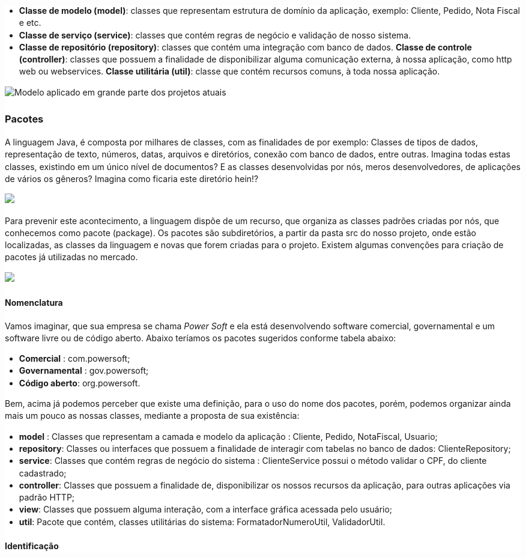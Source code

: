 - **Classe de modelo (model)**: classes que representam estrutura de domínio da aplicação, exemplo: Cliente, Pedido, Nota Fiscal e etc.
- **Classe de serviço (service)**: classes que contém regras de negócio e validação de nosso sistema.
- **Classe de repositório (repository)**: classes que contém uma integração com banco de dados.
  **Classe de controle (controller)**: classes que possuem a finalidade de disponibilizar alguma comunicação externa, à nossa aplicação, como http web ou webservices.
  **Classe utilitária (util)**: classe que contém recursos comuns, à toda nossa aplicação.

![Modelo aplicado em grande parte dos projetos atuais](<https://3025166959-files.gitbook.io/~/files/v0/b/gitbook-x-prod.appspot.com/o/spaces%2FjFR9F4NToQ6FD39fU3wC%2Fuploads%2Fgit-blob-2ce73deabfce2bcbe385e6fb4c19e9a510941778%2Fimage%20(7)%20(1)%20(1).png?alt=media>)

### Pacotes

A linguagem Java, é composta por milhares de classes, com as finalidades de por exemplo: Classes de tipos de dados, representação de texto, números, datas, arquivos e diretórios, conexão com banco de dados, entre outras. Imagina todas estas classes, existindo em um único nível de documentos? E as classes desenvolvidas por nós, meros desenvolvedores, de aplicações de vários os gêneros? Imagina como ficaria este diretório hein!?

![](<https://3025166959-files.gitbook.io/~/files/v0/b/gitbook-x-prod.appspot.com/o/spaces%2FjFR9F4NToQ6FD39fU3wC%2Fuploads%2Fgit-blob-7e3cc96b40c9628e0ca010fa03a3b1c0f84d47cf%2Fimage%20(9)%20(1)%20(1).png?alt=media>)

Para prevenir este acontecimento, a linguagem dispõe de um recurso, que organiza as classes padrões criadas por nós, que conhecemos como pacote (package). Os pacotes são subdiretórios, a partir da pasta src do nosso projeto, onde estão localizadas, as classes da linguagem e novas que forem criadas para o projeto. Existem algumas convenções para criação de pacotes já utilizadas no mercado.

![](<https://3025166959-files.gitbook.io/~/files/v0/b/gitbook-x-prod.appspot.com/o/spaces%2FjFR9F4NToQ6FD39fU3wC%2Fuploads%2Fgit-blob-85650fe21efc214012ba8e0ef7d5374464f2fe59%2Fimage%20(18)%20(1).png?alt=media>)

#### Nomenclatura

Vamos imaginar, que sua empresa se chama _Power Soft_ e ela está desenvolvendo software comercial, governamental e um software livre ou de código aberto. Abaixo teríamos os pacotes sugeridos conforme tabela abaixo:

- **Comercial** : com.powersoft;
- **Governamental** : gov.powersoft;
- **Código aberto**: org.powersoft.

Bem, acima já podemos perceber que existe uma definição, para o uso do nome dos pacotes, porém, podemos organizar ainda mais um pouco as nossas classes, mediante a proposta de sua existência:

- **model** : Classes que representam a camada e modelo da aplicação : Cliente, Pedido, NotaFiscal, Usuario;
- **repository**: Classes ou interfaces que possuem a finalidade de interagir com tabelas no banco de dados: ClienteRepository;
- **service**: Classes que contém regras de negócio do sistema : ClienteService possui o método validar o CPF, do cliente cadastrado;
- **controller**: Classes que possuem a finalidade de, disponibilizar os nossos recursos da aplicação, para outras aplicações via padrão HTTP;
- **view**: Classes que possuem alguma interação, com a interface gráfica acessada pelo usuário;
- **util**: Pacote que contém, classes utilitárias do sistema: FormatadorNumeroUtil, ValidadorUtil.

#### Identificação
